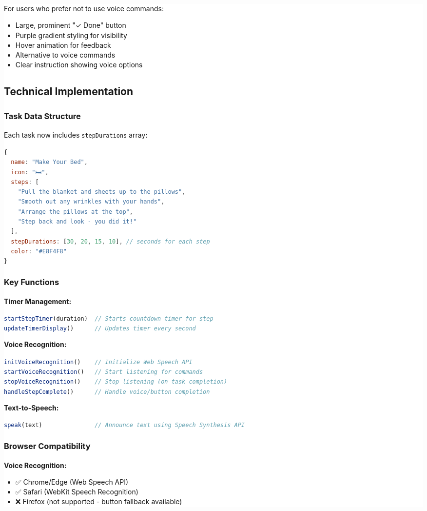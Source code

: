 For users who prefer not to use voice commands:

- Large, prominent "✓ Done" button
- Purple gradient styling for visibility
- Hover animation for feedback
- Alternative to voice commands
- Clear instruction showing voice options

## Technical Implementation

### Task Data Structure

Each task now includes `stepDurations` array:

```javascript
{
  name: "Make Your Bed",
  icon: "🛏️",
  steps: [
    "Pull the blanket and sheets up to the pillows",
    "Smooth out any wrinkles with your hands",
    "Arrange the pillows at the top",
    "Step back and look - you did it!"
  ],
  stepDurations: [30, 20, 15, 10], // seconds for each step
  color: "#E8F4F8"
}
```

### Key Functions

**Timer Management:**
```javascript
startStepTimer(duration)  // Starts countdown timer for step
updateTimerDisplay()      // Updates timer every second
```

**Voice Recognition:**
```javascript
initVoiceRecognition()    // Initialize Web Speech API
startVoiceRecognition()   // Start listening for commands
stopVoiceRecognition()    // Stop listening (on task completion)
handleStepComplete()      // Handle voice/button completion
```

**Text-to-Speech:**
```javascript
speak(text)               // Announce text using Speech Synthesis API
```

### Browser Compatibility

**Voice Recognition:**
- ✅ Chrome/Edge (Web Speech API)
- ✅ Safari (WebKit Speech Recognition)
- ❌ Firefox (not supported - button fallback available)
